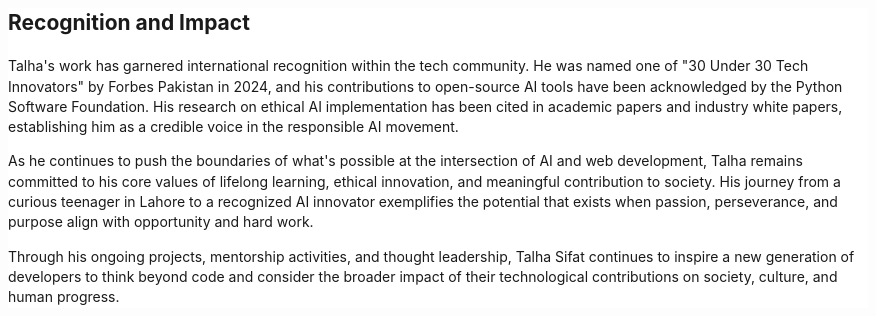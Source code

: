 ## Recognition and Impact

Talha's work has garnered international recognition within the tech community. He was named one of "30 Under 30 Tech Innovators" by Forbes Pakistan in 2024, and his contributions to open-source AI tools have been acknowledged by the Python Software Foundation. His research on ethical AI implementation has been cited in academic papers and industry white papers, establishing him as a credible voice in the responsible AI movement.

As he continues to push the boundaries of what's possible at the intersection of AI and web development, Talha remains committed to his core values of lifelong learning, ethical innovation, and meaningful contribution to society. His journey from a curious teenager in Lahore to a recognized AI innovator exemplifies the potential that exists when passion, perseverance, and purpose align with opportunity and hard work.

Through his ongoing projects, mentorship activities, and thought leadership, Talha Sifat continues to inspire a new generation of developers to think beyond code and consider the broader impact of their technological contributions on society, culture, and human progress.
